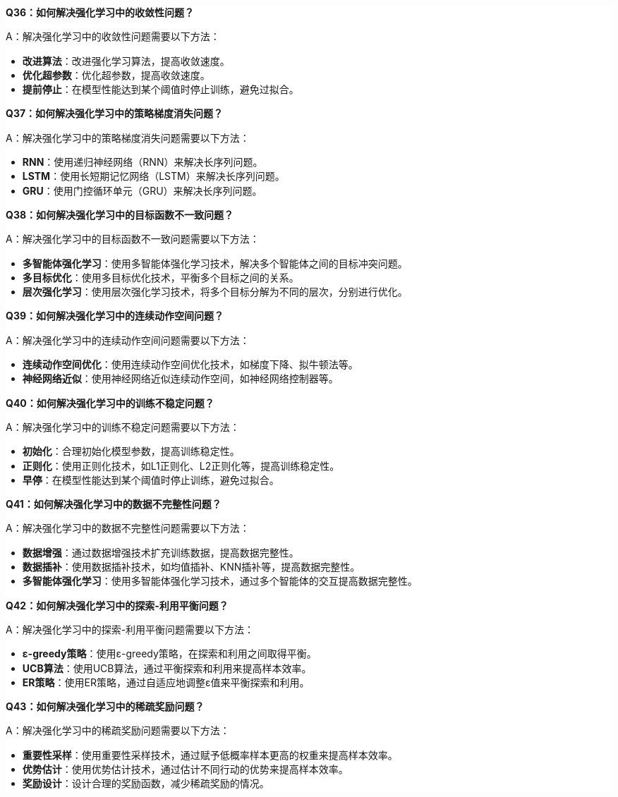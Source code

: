**Q36：如何解决强化学习中的收敛性问题？**

A：解决强化学习中的收敛性问题需要以下方法：

- **改进算法**：改进强化学习算法，提高收敛速度。
- **优化超参数**：优化超参数，提高收敛速度。
- **提前停止**：在模型性能达到某个阈值时停止训练，避免过拟合。

**Q37：如何解决强化学习中的策略梯度消失问题？**

A：解决强化学习中的策略梯度消失问题需要以下方法：

- **RNN**：使用递归神经网络（RNN）来解决长序列问题。
- **LSTM**：使用长短期记忆网络（LSTM）来解决长序列问题。
- **GRU**：使用门控循环单元（GRU）来解决长序列问题。

**Q38：如何解决强化学习中的目标函数不一致问题？**

A：解决强化学习中的目标函数不一致问题需要以下方法：

- **多智能体强化学习**：使用多智能体强化学习技术，解决多个智能体之间的目标冲突问题。
- **多目标优化**：使用多目标优化技术，平衡多个目标之间的关系。
- **层次强化学习**：使用层次强化学习技术，将多个目标分解为不同的层次，分别进行优化。

**Q39：如何解决强化学习中的连续动作空间问题？**

A：解决强化学习中的连续动作空间问题需要以下方法：

- **连续动作空间优化**：使用连续动作空间优化技术，如梯度下降、拟牛顿法等。
- **神经网络近似**：使用神经网络近似连续动作空间，如神经网络控制器等。

**Q40：如何解决强化学习中的训练不稳定问题？**

A：解决强化学习中的训练不稳定问题需要以下方法：

- **初始化**：合理初始化模型参数，提高训练稳定性。
- **正则化**：使用正则化技术，如L1正则化、L2正则化等，提高训练稳定性。
- **早停**：在模型性能达到某个阈值时停止训练，避免过拟合。

**Q41：如何解决强化学习中的数据不完整性问题？**

A：解决强化学习中的数据不完整性问题需要以下方法：

- **数据增强**：通过数据增强技术扩充训练数据，提高数据完整性。
- **数据插补**：使用数据插补技术，如均值插补、KNN插补等，提高数据完整性。
- **多智能体强化学习**：使用多智能体强化学习技术，通过多个智能体的交互提高数据完整性。

**Q42：如何解决强化学习中的探索-利用平衡问题？**

A：解决强化学习中的探索-利用平衡问题需要以下方法：

- **ε-greedy策略**：使用ε-greedy策略，在探索和利用之间取得平衡。
- **UCB算法**：使用UCB算法，通过平衡探索和利用来提高样本效率。
- **ER策略**：使用ER策略，通过自适应地调整ε值来平衡探索和利用。

**Q43：如何解决强化学习中的稀疏奖励问题？**

A：解决强化学习中的稀疏奖励问题需要以下方法：

- **重要性采样**：使用重要性采样技术，通过赋予低概率样本更高的权重来提高样本效率。
- **优势估计**：使用优势估计技术，通过估计不同行动的优势来提高样本效率。
- **奖励设计**：设计合理的奖励函数，减少稀疏奖励的情况。
